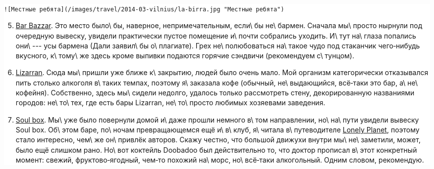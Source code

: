     ![Местные ребята](/images/travel/2014-03-vilnius/la-birra.jpg "Местные ребята")

5. [Bar Bazzar][bar-bazzar]. Это место было\ бы, наверное, непримечательным, если\ бы не\ бармен. Сначала мы\ просто
    нырнули под очередную вывеску, увидели практически пустое помещение и\ почти собрались уходить. И\ тут на\ глаза
    попались они\ --- усы бармена (Дали заявил\ бы о\ плагиате). Грех не\ полюбоваться на\ такое чудо под стаканчик
    чего&#8209;нибудь вкусного, к\ тому\ же здесь кроме выпивки подаются горячие сэндвичи (рекомендуем с\ тунцом).

6. [Lizarran]. Сюда мы\ пришли уже ближе к\ закрытию, людей было очень мало. Мой организм категорически отказывался пить
    столько алкоголя в\ таких темпах, поэтому я\ заказала кофе (обычный, не\ выдающийся, всё&#8209;таки это бар,
    а\ не\ кофейня). Собственно, здесь мы\ сидели недолго, удалось только рассмотреть стену, декорированную названиями
    городов: не\ то\ тех, где есть бары Lizarran, не\ то\ просто любимых хозяевами заведения.

7. [Soul box][soul-box]. Мы\ уже было повернули домой и\ даже прошли немного в\ том направлении, но\ на\ пути увидели
    вывеску Soul box. Об\ этом баре, по\ ночам превращающемся ещё и\ в\ клуб, я\ читала в\ путеводителе [Lonely
    Planet][lonely-planet], поэтому стало интересно, чем\ же он\ привлёк авторов. Скажу честно, что большой движухи
    внутри мы\ не\ заметили, может, было ещё слишком рано. Но\ вот коктейль Doobadoo был действительно то, что доктор
    прописал в\ этот конкретный момент: свежий, фруктово&#8209;ягодный, чем&#8209;то похожий на\ морс,
    но\ всё&#8209;таки алкогольный. Одним словом, рекомендую.


[Alchemikas]: http://4sq.com/uOuqbK
[bar-bazzar]: http://4sq.com/1g66mmL
[b52]: http://en.wikipedia.org/wiki/B-52_(cocktail)
[Berlin]: http://4sq.com/h5SsBN
[bernardine-cemetery]: http://ru.wikipedia.org/wiki/%D0%91%D0%B5%D1%80%D0%BD%D0%B0%D1%80%D0%B4%D0%B8%D0%BD%D1%81%D0%BA%D0%BE%D0%B5_%D0%BA%D0%BB%D0%B0%D0%B4%D0%B1%D0%B8%D1%89%D0%B5_(%D0%92%D0%B8%D0%BB%D1%8C%D0%BD%D1%8E%D1%81)
[boheme]: http://ru.wikipedia.org/wiki/%D0%91%D0%BE%D0%B3%D0%B5%D0%BC%D0%B0
[cathedral]: http://ru.wikipedia.org/wiki/%D0%9A%D0%B0%D1%84%D0%B5%D0%B4%D1%80%D0%B0%D0%BB%D1%8C%D0%BD%D1%8B%D0%B9_%D1%81%D0%BE%D0%B1%D0%BE%D1%80_%D0%A1%D0%B2%D1%8F%D1%82%D0%BE%D0%B3%D0%BE_%D0%A1%D1%82%D0%B0%D0%BD%D0%B8%D1%81%D0%BB%D0%B0%D0%B2%D0%B0
[gate-of-dawn]: http://ru.wikipedia.org/wiki/%D0%9E%D1%81%D1%82%D1%80%D0%B0%D1%8F_%D0%B1%D1%80%D0%B0%D0%BC%D0%B0
[gediminas]: http://ru.wikipedia.org/wiki/%D0%93%D0%B5%D0%B4%D0%B8%D0%BC%D0%B8%D0%BD
[gediminas-tower]: http://ru.wikipedia.org/wiki/%D0%91%D0%B0%D1%88%D0%BD%D1%8F_%D0%93%D0%B5%D0%B4%D0%B8%D0%BC%D0%B8%D0%BD%D0%B0
[grand-dukes-palace]: http://www.vilnius-tourism.lt/ru/tourism/places-to-visit/top-20/valdovu-rumai/
[Hesburger]: http://4sq.com/a7feRq
[home-made-house]: http://www.booking.com/hotel/lt/home-made-house.ru.html?sid=a73e919332aa19550c51f4d179961ba8;dcid=1
[jack-daniels]: http://ru.wikipedia.org/wiki/Jack_Daniel%E2%80%99s
[jackie]: http://4sq.com/xg9wC9
[karaim]: http://ru.wikipedia.org/wiki/%D0%9A%D0%B0%D1%80%D0%B0%D0%B8%D0%BC%D1%8B_%D0%9B%D0%B8%D1%82%D0%B2%D1%8B
[kaziukas]: http://ru.wikipedia.org/wiki/%D0%9A%D0%B0%D0%B7%D1%8E%D0%BA
[kenesa]: http://ru.wikipedia.org/wiki/%D0%9A%D0%B5%D0%BD%D0%B0%D1%81%D1%81%D0%B0
[kgb-museum]: http://www.tripadvisor.ru/Attraction_Review-g274951-d284404-Reviews-KGB_Museum_Genocido_Auku_Muziejus-Vilnius_Vilnius_County.html
[la-birra]: http://4sq.com/J34WL2
[Lizarran]: http://4sq.com/1abVjby
[lonely-planet]: /post/lonely-planet-2/
[mindowg]: http://ru.wikipedia.org/wiki/%D0%9C%D0%B8%D0%BD%D0%B4%D0%BE%D0%B2%D0%B3
[riga]: /post/riga/
[soul-box]: http://4sq.com/iR8KQn
[st-annes-church]: http://ru.wikipedia.org/wiki/%D0%9A%D0%BE%D1%81%D1%82%D1%91%D0%BB_%D0%A1%D0%B2%D1%8F%D1%82%D0%BE%D0%B9_%D0%90%D0%BD%D0%BD%D1%8B_(%D0%92%D0%B8%D0%BB%D1%8C%D0%BD%D1%8E%D1%81)
[st-johns]: http://ru.wikipedia.org/wiki/%D0%9A%D0%BE%D1%81%D1%82%D1%91%D0%BB_%D0%A1%D0%B2%D1%8F%D1%82%D1%8B%D1%85_%D0%98%D0%BE%D0%B0%D0%BD%D0%BD%D0%BE%D0%B2_(%D0%92%D0%B8%D0%BB%D1%8C%D0%BD%D1%8E%D1%81)
[st-teresa]: http://ru.wikipedia.org/wiki/%D0%9A%D0%BE%D1%81%D1%82%D1%91%D0%BB_%D0%A1%D0%B2%D1%8F%D1%82%D0%BE%D0%B9_%D0%A2%D0%B5%D1%80%D0%B5%D0%B7%D1%8B_(%D0%92%D0%B8%D0%BB%D1%8C%D0%BD%D1%8E%D1%81)
[star-wars]: https://www.youtube.com/watch?v=VGfGxqHPF0s
[three-crosses]: http://ru.wikipedia.org/wiki/%D0%A2%D1%80%D0%B8_%D0%BA%D1%80%D0%B5%D1%81%D1%82%D0%B0
[tappo]: http://4sq.com/jBE0RR
[trakai]: http://ru.wikipedia.org/wiki/%D0%A2%D1%80%D0%B0%D0%BA%D0%B0%D0%B9
[trakai-castle]: http://ru.wikipedia.org/wiki/%D0%A2%D1%80%D0%B0%D0%BA%D0%B0%D0%B9%D1%81%D0%BA%D0%B8%D0%B9_%D0%B7%D0%B0%D0%BC%D0%BE%D0%BA
[uzupis]: http://ru.wikipedia.org/wiki/%D0%A3%D0%B6%D1%83%D0%BF%D0%B8%D1%81
[vilnius-old-town]: http://ru.wikipedia.org/wiki/%D0%A1%D1%82%D0%B0%D1%80%D1%8B%D0%B9_%D0%B3%D0%BE%D1%80%D0%BE%D0%B4_(%D0%92%D0%B8%D0%BB%D1%8C%D0%BD%D1%8E%D1%81)
[vilnius-university]: http://ru.wikipedia.org/wiki/%D0%92%D0%B8%D0%BB%D1%8C%D0%BD%D1%8E%D1%81%D1%81%D0%BA%D0%B8%D0%B9_%D1%83%D0%BD%D0%B8%D0%B2%D0%B5%D1%80%D1%81%D0%B8%D1%82%D0%B5%D1%82
[virgin-mary]: http://ru.wikipedia.org/wiki/%D0%9E%D1%81%D1%82%D1%80%D0%BE%D0%B1%D1%80%D0%B0%D0%BC%D1%81%D0%BA%D0%B0%D1%8F_%D0%B8%D0%BA%D0%BE%D0%BD%D0%B0_%D0%91%D0%BE%D0%B6%D0%B8%D0%B5%D0%B9_%D0%9C%D0%B0%D1%82%D0%B5%D1%80%D0%B8
[vkl]: http://ru.wikipedia.org/wiki/%D0%92%D0%B5%D0%BB%D0%B8%D0%BA%D0%BE%D0%B5_%D0%BA%D0%BD%D1%8F%D0%B6%D0%B5%D1%81%D1%82%D0%B2%D0%BE_%D0%9B%D0%B8%D1%82%D0%BE%D0%B2%D1%81%D0%BA%D0%BE%D0%B5